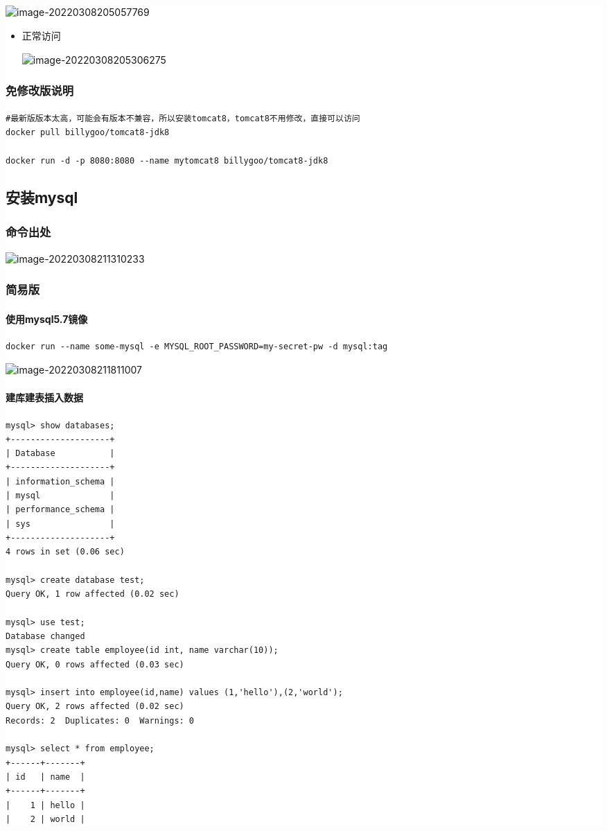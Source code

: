 	

![image-20220308205057769](https://zhangyuyetypora.oss-cn-guangzhou.aliyuncs.com/typora-user-images/image-20220308205057769.png)

- 正常访问

	![image-20220308205306275](https://zhangyuyetypora.oss-cn-guangzhou.aliyuncs.com/typora-user-images/image-20220308205306275.png)

### 免修改版说明

```shell
#最新版版本太高，可能会有版本不兼容，所以安装tomcat8，tomcat8不用修改，直接可以访问
docker pull billygoo/tomcat8-jdk8

docker run -d -p 8080:8080 --name mytomcat8 billygoo/tomcat8-jdk8
```

## 安装mysql

### 命令出处

![image-20220308211310233](https://zhangyuyetypora.oss-cn-guangzhou.aliyuncs.com/typora-user-images/image-20220308211310233.png)

### 简易版

#### 使用mysql5.7镜像

```shell
docker run --name some-mysql -e MYSQL_ROOT_PASSWORD=my-secret-pw -d mysql:tag
```

![image-20220308211811007](https://zhangyuyetypora.oss-cn-guangzhou.aliyuncs.com/typora-user-images/image-20220308211811007.png)

#### 建库建表插入数据

```mysql
mysql> show databases;
+--------------------+
| Database           |
+--------------------+
| information_schema |
| mysql              |
| performance_schema |
| sys                |
+--------------------+
4 rows in set (0.06 sec)

mysql> create database test;
Query OK, 1 row affected (0.02 sec)

mysql> use test;
Database changed
mysql> create table employee(id int, name varchar(10));
Query OK, 0 rows affected (0.03 sec)

mysql> insert into employee(id,name) values (1,'hello'),(2,'world');
Query OK, 2 rows affected (0.02 sec)
Records: 2  Duplicates: 0  Warnings: 0

mysql> select * from employee;
+------+-------+
| id   | name  |
+------+-------+
|    1 | hello |
|    2 | world |
```